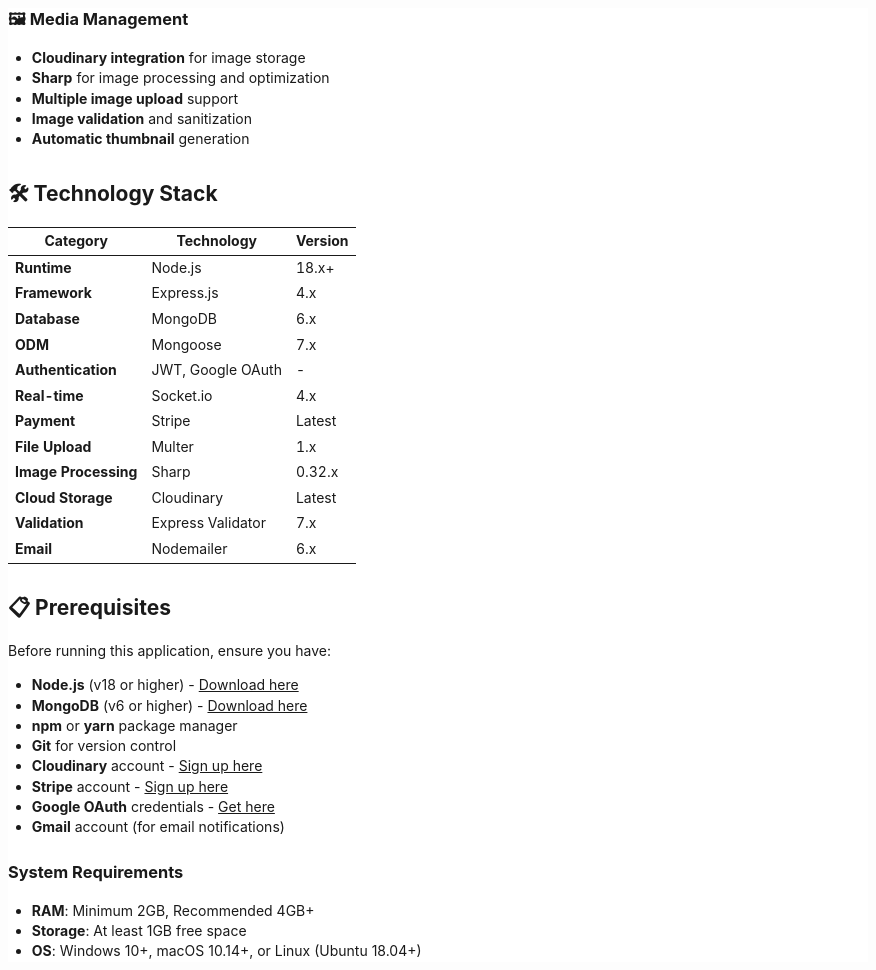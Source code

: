 ### 🖼️ Media Management
- **Cloudinary integration** for image storage
- **Sharp** for image processing and optimization
- **Multiple image upload** support
- **Image validation** and sanitization
- **Automatic thumbnail** generation

## 🛠️ Technology Stack

| Category | Technology | Version |
|----------|------------|---------|
| **Runtime** | Node.js | 18.x+ |
| **Framework** | Express.js | 4.x |
| **Database** | MongoDB | 6.x |
| **ODM** | Mongoose | 7.x |
| **Authentication** | JWT, Google OAuth | - |
| **Real-time** | Socket.io | 4.x |
| **Payment** | Stripe | Latest |
| **File Upload** | Multer | 1.x |
| **Image Processing** | Sharp | 0.32.x |
| **Cloud Storage** | Cloudinary | Latest |
| **Validation** | Express Validator | 7.x |
| **Email** | Nodemailer | 6.x |

## 📋 Prerequisites

Before running this application, ensure you have:

- **Node.js** (v18 or higher) - [Download here](https://nodejs.org/)
- **MongoDB** (v6 or higher) - [Download here](https://www.mongodb.com/try/download/community)
- **npm** or **yarn** package manager
- **Git** for version control
- **Cloudinary** account - [Sign up here](https://cloudinary.com/)
- **Stripe** account - [Sign up here](https://stripe.com/)
- **Google OAuth** credentials - [Get here](https://console.developers.google.com/)
- **Gmail** account (for email notifications)

### System Requirements
- **RAM**: Minimum 2GB, Recommended 4GB+
- **Storage**: At least 1GB free space
- **OS**: Windows 10+, macOS 10.14+, or Linux (Ubuntu 18.04+)
